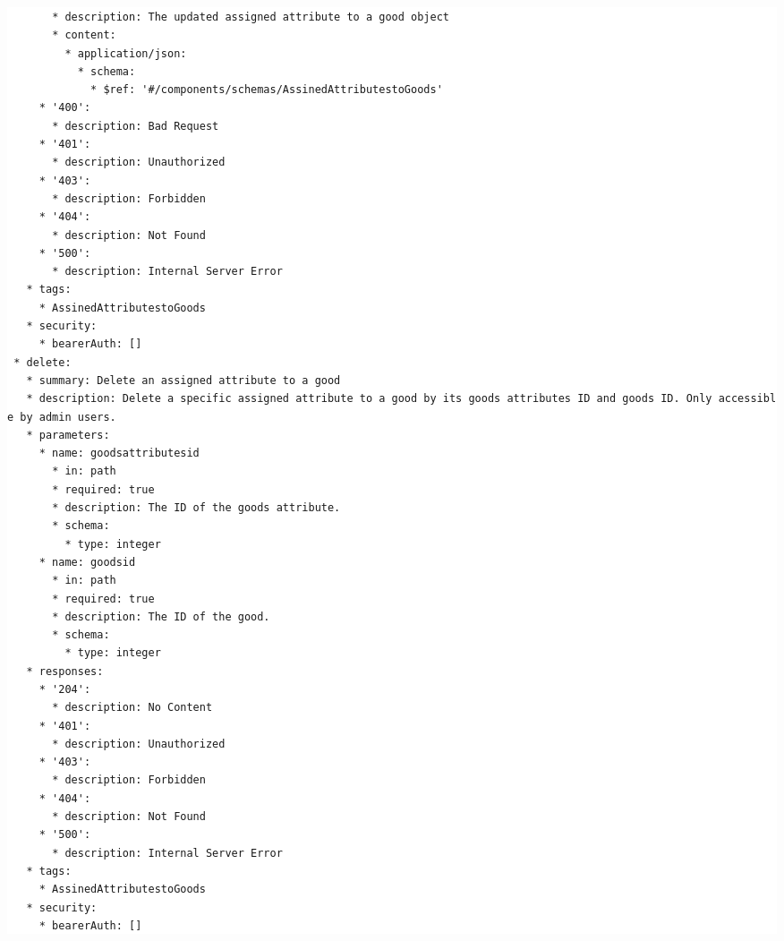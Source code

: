            * description: The updated assigned attribute to a good object
           * content:
             * application/json:
               * schema:
                 * $ref: '#/components/schemas/AssinedAttributestoGoods'
         * '400':
           * description: Bad Request
         * '401':
           * description: Unauthorized
         * '403':
           * description: Forbidden
         * '404':
           * description: Not Found
         * '500':
           * description: Internal Server Error
       * tags:
         * AssinedAttributestoGoods
       * security:
         * bearerAuth: []
     * delete:
       * summary: Delete an assigned attribute to a good
       * description: Delete a specific assigned attribute to a good by its goods attributes ID and goods ID. Only accessible by admin users.
       * parameters:
         * name: goodsattributesid
           * in: path
           * required: true
           * description: The ID of the goods attribute.
           * schema:
             * type: integer
         * name: goodsid
           * in: path
           * required: true
           * description: The ID of the good.
           * schema:
             * type: integer
       * responses:
         * '204':
           * description: No Content
         * '401':
           * description: Unauthorized
         * '403':
           * description: Forbidden
         * '404':
           * description: Not Found
         * '500':
           * description: Internal Server Error
       * tags:
         * AssinedAttributestoGoods
       * security:
         * bearerAuth: []

